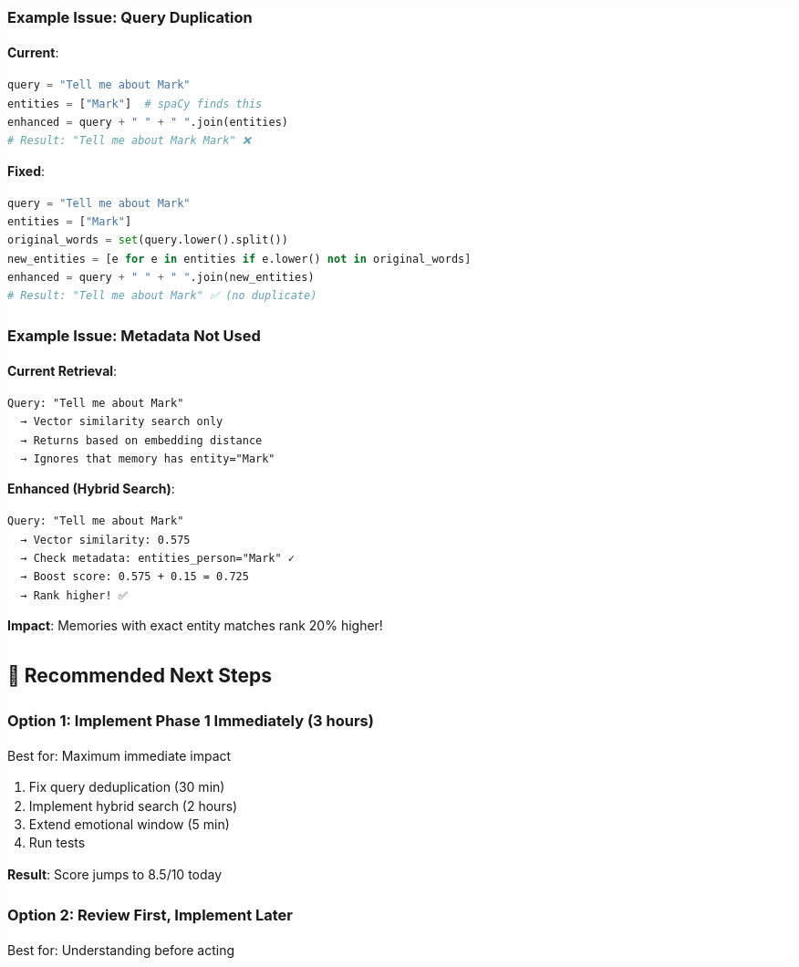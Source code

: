 ### Example Issue: Query Duplication

**Current**:
```python
query = "Tell me about Mark"
entities = ["Mark"]  # spaCy finds this
enhanced = query + " " + " ".join(entities)
# Result: "Tell me about Mark Mark" ❌
```

**Fixed**:
```python
query = "Tell me about Mark"
entities = ["Mark"]
original_words = set(query.lower().split())
new_entities = [e for e in entities if e.lower() not in original_words]
enhanced = query + " " + " ".join(new_entities)
# Result: "Tell me about Mark" ✅ (no duplicate)
```

### Example Issue: Metadata Not Used

**Current Retrieval**:
```
Query: "Tell me about Mark"
  → Vector similarity search only
  → Returns based on embedding distance
  → Ignores that memory has entity="Mark"
```

**Enhanced (Hybrid Search)**:
```
Query: "Tell me about Mark"
  → Vector similarity: 0.575
  → Check metadata: entities_person="Mark" ✓
  → Boost score: 0.575 + 0.15 = 0.725
  → Rank higher! ✅
```

**Impact**: Memories with exact entity matches rank 20% higher!

## 🚀 Recommended Next Steps

### Option 1: Implement Phase 1 Immediately (3 hours)
Best for: Maximum immediate impact

1. Fix query deduplication (30 min)
2. Implement hybrid search (2 hours)
3. Extend emotional window (5 min)
4. Run tests

**Result**: Score jumps to 8.5/10 today

### Option 2: Review First, Implement Later
Best for: Understanding before acting
